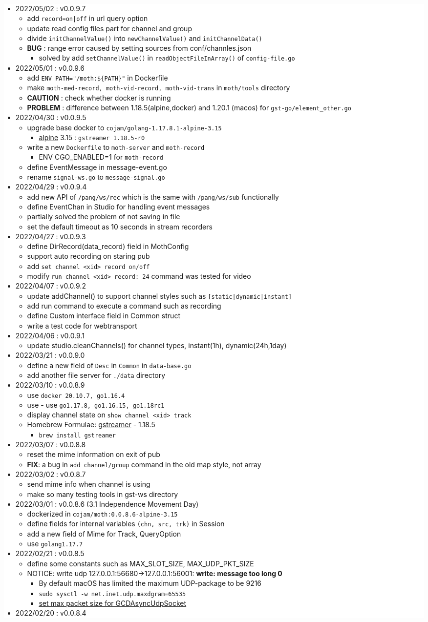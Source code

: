 - 2022/05/02 : v0.0.9.7
    - add `record=on|off` in url query option
    - update read config files part for channel and group
    - divide `initChannelValue()` into `newChannelValue()` and `initChannelData()`
    - **BUG** : range error caused by setting sources from conf/channles.json
        - solved by add `setChannelValue()` in `readObjectFileInArray()` of `config-file.go`
- 2022/05/01 : v0.0.9.6
    - add `ENV PATH="/moth:${PATH}"` in Dockerfile
    - make `moth-med-record, moth-vid-record, moth-vid-trans` in `moth/tools` directory
    - **CAUTION** : check whether docker is running 
    - **PROBLEM** : difference between 1.18.5(alpine,docker) and 1.20.1 (macos) for `gst-go/element_other.go`
- 2022/04/30 : v0.0.9.5
    - upgrade base docker to `cojam/golang-1.17.8.1-alpine-3.15`
        - [alpine](https://alpinelinux.org/) 3.15 : `gstreamer 1.18.5-r0`
    - write a new `Dockerfile` to `moth-server` and `moth-record`
        - ENV CGO_ENABLED=1 for `moth-record`
    - define EventMessage in message-event.go
    - rename `signal-ws.go` to `message-signal.go`
- 2022/04/29 : v0.0.9.4
    - add new API of `/pang/ws/rec` which is the same with `/pang/ws/sub` functionally
    - define EventChan in Studio for handling event messages
    - partially solved the problem of not saving in file
    - set the default timeout as 10 seconds in stream recorders
- 2022/04/27 : v0.0.9.3
    - define DirRecord(data_record) field in MothConfig
    - support auto recording on staring pub
    - add `set channel <xid> record on/off`
    - modify `run channel <xid> record: 24` command was tested for video
- 2022/04/07 : v0.0.9.2
    - update addChannel() to support channel styles such as `[static|dynamic|instant]`
    - add run command to execute a command such as recording
    - define Custom interface field in Common struct
    - write a test code for webtransport
- 2022/04/06 : v0.0.9.1
    - update studio.cleanChannels() for channel types, instant(1h), dynamic(24h,1day)
- 2022/03/21 : v0.0.9.0
    - define a new field of `Desc` in `Common` in `data-base.go`
    - add another file server for `./data` directory
- 2022/03/10 : v0.0.8.9
    - use `docker 20.10.7, go1.16.4`
    - use - use `go1.17.8, go1.16.15, go1.18rc1`
    - display channel state on `show channel <xid> track`
    - Homebrew Formulae: [gstreamer](https://formulae.brew.sh/formula/gstreamer) - 1.18.5
        - `brew install gstreamer`
- 2022/03/07 : v0.0.8.8
    - reset the mime information on exit of pub
    - **FIX**: a bug in `add channel/group` command in the old map style, not array
- 2022/03/02 : v0.0.8.7
    - send mime info when channel is using
    - make so many testing tools in gst-ws directory
- 2022/03/01 : v0.0.8.6 (3.1 Independence Movement Day)
    - dockerized in `cojam/moth:0.0.8.6-alpine-3.15` 
    - define fields for internal variables `(chn, src, trk)` in Session
    - add a new field of Mime for Track, QueryOption
    - use `golang1.17.7`
- 2022/02/21 : v0.0.8.5
    - define some constants such as MAX_SLOT_SIZE, MAX_UDP_PKT_SIZE
    - NOTICE: write udp 127.0.0.1:56680->127.0.0.1:56001: **write: message too long 0**
        - By default macOS has limited the maximum UDP-package to be 9216
        - `sudo sysctl -w net.inet.udp.maxdgram=65535`
        - [set max packet size for GCDAsyncUdpSocket](https://stackoverflow.com/questions/9123098/set-max-packet-size-for-gcdasyncudpsocket)
- 2022/02/20 : v0.0.8.4